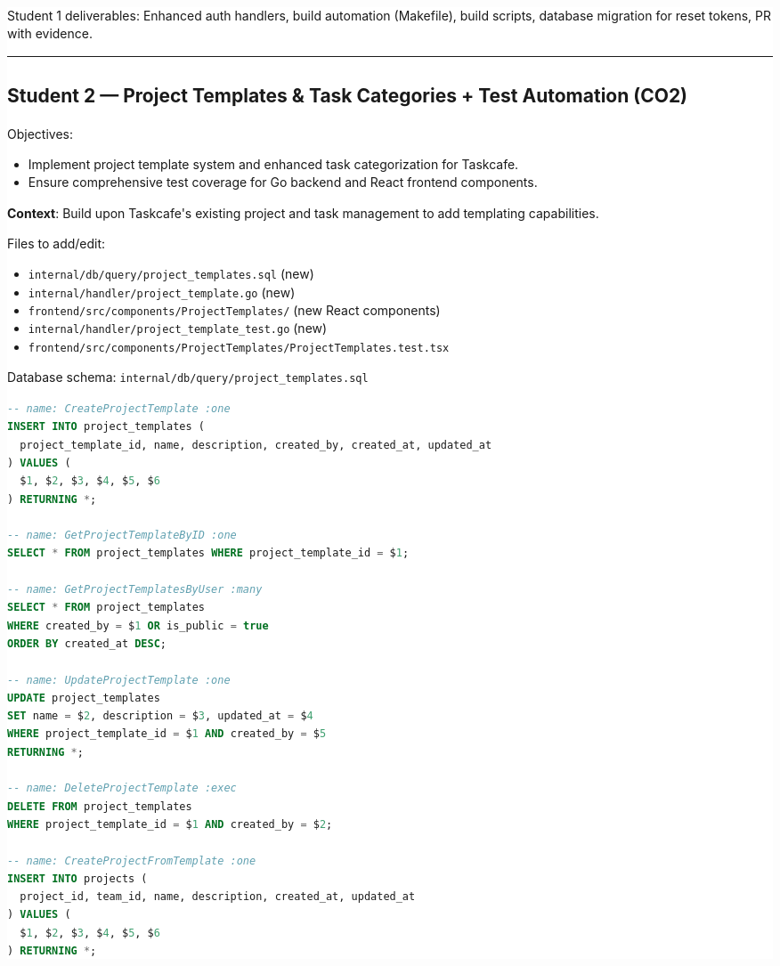 Student 1 deliverables: Enhanced auth handlers, build automation (Makefile), build scripts, database migration for reset tokens, PR with evidence.

---

## Student 2 — Project Templates & Task Categories + Test Automation (CO2)
Objectives:
- Implement project template system and enhanced task categorization for Taskcafe.
- Ensure comprehensive test coverage for Go backend and React frontend components.

**Context**: Build upon Taskcafe's existing project and task management to add templating capabilities.

Files to add/edit:
- `internal/db/query/project_templates.sql` (new)
- `internal/handler/project_template.go` (new)
- `frontend/src/components/ProjectTemplates/` (new React components)
- `internal/handler/project_template_test.go` (new)
- `frontend/src/components/ProjectTemplates/ProjectTemplates.test.tsx`

Database schema: `internal/db/query/project_templates.sql`

```sql
-- name: CreateProjectTemplate :one
INSERT INTO project_templates (
  project_template_id, name, description, created_by, created_at, updated_at
) VALUES (
  $1, $2, $3, $4, $5, $6
) RETURNING *;

-- name: GetProjectTemplateByID :one
SELECT * FROM project_templates WHERE project_template_id = $1;

-- name: GetProjectTemplatesByUser :many
SELECT * FROM project_templates 
WHERE created_by = $1 OR is_public = true 
ORDER BY created_at DESC;

-- name: UpdateProjectTemplate :one
UPDATE project_templates 
SET name = $2, description = $3, updated_at = $4
WHERE project_template_id = $1 AND created_by = $5
RETURNING *;

-- name: DeleteProjectTemplate :exec
DELETE FROM project_templates 
WHERE project_template_id = $1 AND created_by = $2;

-- name: CreateProjectFromTemplate :one
INSERT INTO projects (
  project_id, team_id, name, description, created_at, updated_at
) VALUES (
  $1, $2, $3, $4, $5, $6
) RETURNING *;
```
